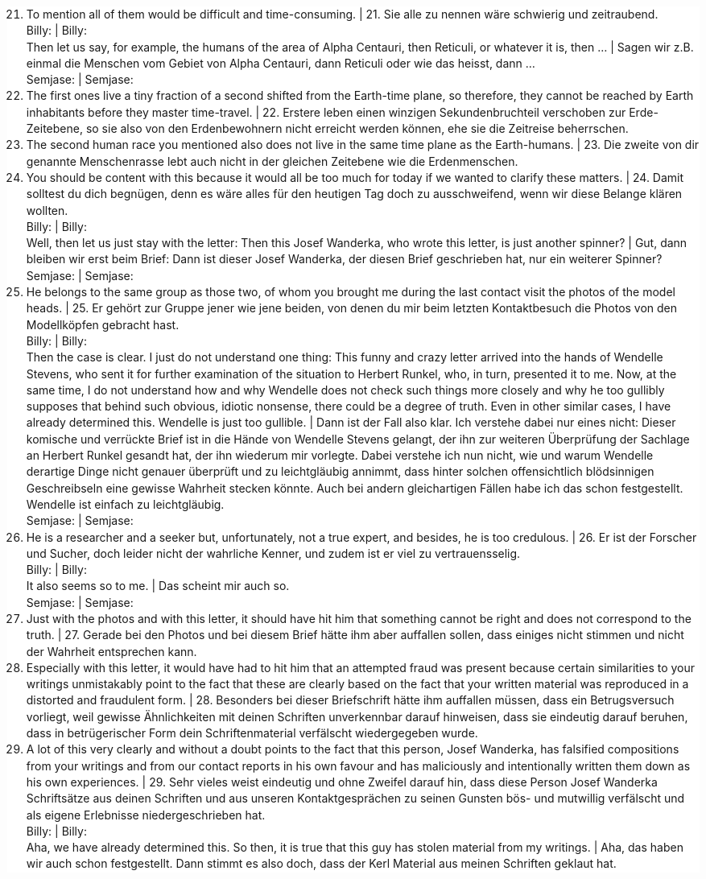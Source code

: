 21. To mention all of them would be difficult and time-consuming.  | 21. Sie alle zu nennen wäre schwierig und zeitraubend.   
Billy:  | Billy:   
Then let us say, for example, the humans of the area of Alpha Centauri, then Reticuli, or whatever it is, then …  | Sagen wir z.B. einmal die Menschen vom Gebiet von Alpha Centauri, dann Reticuli oder wie das heisst, dann …   
Semjase:  | Semjase:   
22. The first ones live a tiny fraction of a second shifted from the Earth-time plane, so therefore, they cannot be reached by Earth inhabitants before they master time-travel.  | 22. Erstere leben einen winzigen Sekundenbruchteil verschoben zur Erde-Zeitebene, so sie also von den Erdenbewohnern nicht erreicht werden können, ehe sie die Zeitreise beherrschen.   
23. The second human race you mentioned also does not live in the same time plane as the Earth-humans.  | 23. Die zweite von dir genannte Menschenrasse lebt auch nicht in der gleichen Zeitebene wie die Erdenmenschen.   
24. You should be content with this because it would all be too much for today if we wanted to clarify these matters.  | 24. Damit solltest du dich begnügen, denn es wäre alles für den heutigen Tag doch zu ausschweifend, wenn wir diese Belange klären wollten.   
Billy:  | Billy:   
Well, then let us just stay with the letter: Then this Josef Wanderka, who wrote this letter, is just another spinner?  | Gut, dann bleiben wir erst beim Brief: Dann ist dieser Josef Wanderka, der diesen Brief geschrieben hat, nur ein weiterer Spinner?   
Semjase:  | Semjase:   
25. He belongs to the same group as those two, of whom you brought me during the last contact visit the photos of the model heads.  | 25. Er gehört zur Gruppe jener wie jene beiden, von denen du mir beim letzten Kontaktbesuch die Photos von den Modellköpfen gebracht hast.   
Billy:  | Billy:   
Then the case is clear. I just do not understand one thing: This funny and crazy letter arrived into the hands of Wendelle Stevens, who sent it for further examination of the situation to Herbert Runkel, who, in turn, presented it to me. Now, at the same time, I do not understand how and why Wendelle does not check such things more closely and why he too gullibly supposes that behind such obvious, idiotic nonsense, there could be a degree of truth. Even in other similar cases, I have already determined this. Wendelle is just too gullible.  | Dann ist der Fall also klar. Ich verstehe dabei nur eines nicht: Dieser komische und verrückte Brief ist in die Hände von Wendelle Stevens gelangt, der ihn zur weiteren Überprüfung der Sachlage an Herbert Runkel gesandt hat, der ihn wiederum mir vorlegte. Dabei verstehe ich nun nicht, wie und warum Wendelle derartige Dinge nicht genauer überprüft und zu leichtgläubig annimmt, dass hinter solchen offensichtlich blödsinnigen Geschreibseln eine gewisse Wahrheit stecken könnte. Auch bei andern gleichartigen Fällen habe ich das schon festgestellt. Wendelle ist einfach zu leichtgläubig.   
Semjase:  | Semjase:   
26. He is a researcher and a seeker but, unfortunately, not a true expert, and besides, he is too credulous.  | 26. Er ist der Forscher und Sucher, doch leider nicht der wahrliche Kenner, und zudem ist er viel zu vertrauensselig.   
Billy:  | Billy:   
It also seems so to me.  | Das scheint mir auch so.   
Semjase:  | Semjase:   
27. Just with the photos and with this letter, it should have hit him that something cannot be right and does not correspond to the truth.  | 27. Gerade bei den Photos und bei diesem Brief hätte ihm aber auffallen sollen, dass einiges nicht stimmen und nicht der Wahrheit entsprechen kann.   
28. Especially with this letter, it would have had to hit him that an attempted fraud was present because certain similarities to your writings unmistakably point to the fact that these are clearly based on the fact that your written material was reproduced in a distorted and fraudulent form.  | 28. Besonders bei dieser Briefschrift hätte ihm auffallen müssen, dass ein Betrugsversuch vorliegt, weil gewisse Ähnlichkeiten mit deinen Schriften unverkennbar darauf hinweisen, dass sie eindeutig darauf beruhen, dass in betrügerischer Form dein Schriftenmaterial verfälscht wiedergegeben wurde.   
29. A lot of this very clearly and without a doubt points to the fact that this person, Josef Wanderka, has falsified compositions from your writings and from our contact reports in his own favour and has maliciously and intentionally written them down as his own experiences.  | 29. Sehr vieles weist eindeutig und ohne Zweifel darauf hin, dass diese Person Josef Wanderka Schriftsätze aus deinen Schriften und aus unseren Kontaktgesprächen zu seinen Gunsten bös- und mutwillig verfälscht und als eigene Erlebnisse niedergeschrieben hat.   
Billy:  | Billy:   
Aha, we have already determined this. So then, it is true that this guy has stolen material from my writings.  | Aha, das haben wir auch schon festgestellt. Dann stimmt es also doch, dass der Kerl Material aus meinen Schriften geklaut hat.   